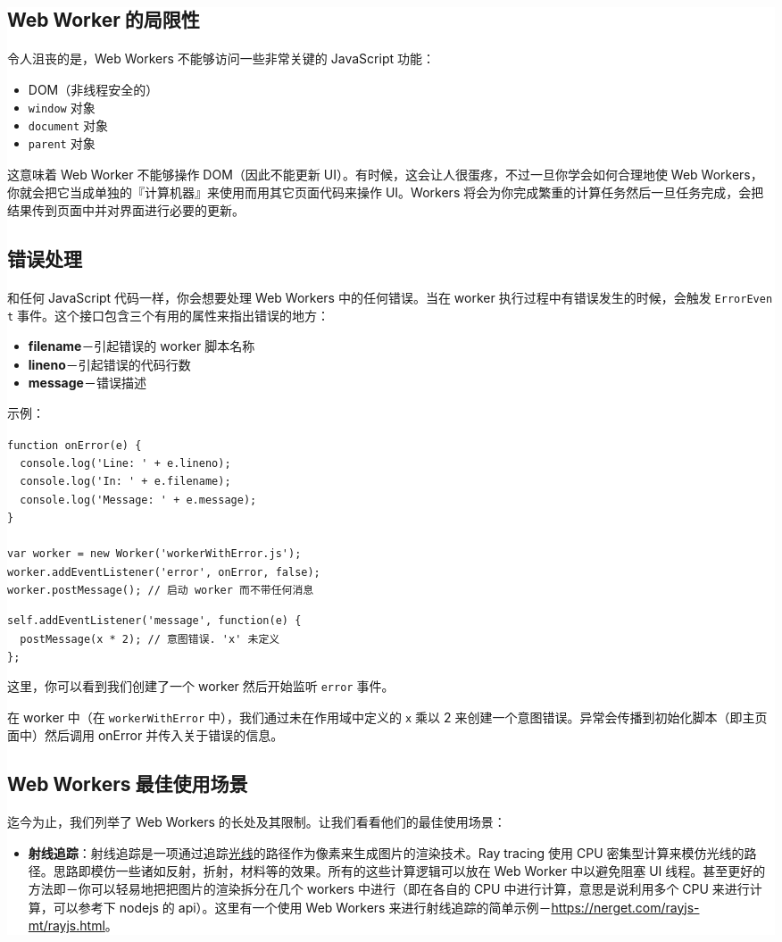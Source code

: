 ## Web Worker 的局限性

令人沮丧的是，Web Workers 不能够访问一些非常关键的 JavaScript  功能：

* DOM（非线程安全的）
* `window` 对象
* `document` 对象
* `parent` 对象

这意味着 Web Worker 不能够操作 DOM（因此不能更新 UI）。有时候，这会让人很蛋疼，不过一旦你学会如何合理地使 Web Workers，你就会把它当成单独的『计算机器』来使用而用其它页面代码来操作 UI。Workers 将会为你完成繁重的计算任务然后一旦任务完成，会把结果传到页面中并对界面进行必要的更新。

## 错误处理

和任何 JavaScript 代码一样，你会想要处理 Web Workers 中的任何错误。当在 worker 执行过程中有错误发生的时候，会触发 `ErrorEvent` 事件。这个接口包含三个有用的属性来指出错误的地方：

* **filename**－引起错误的 worker 脚本名称
* **lineno**－引起错误的代码行数
* **message**－错误描述

示例：

```
function onError(e) {
  console.log('Line: ' + e.lineno);
  console.log('In: ' + e.filename);
  console.log('Message: ' + e.message);
}

var worker = new Worker('workerWithError.js');
worker.addEventListener('error', onError, false);
worker.postMessage(); // 启动 worker 而不带任何消息
```

```
self.addEventListener('message', function(e) {
  postMessage(x * 2); // 意图错误. 'x' 未定义
};
```

这里，你可以看到我们创建了一个 worker 然后开始监听 `error` 事件。

在 worker 中（在 `workerWithError` 中），我们通过未在作用域中定义的 `x` 乘以 2 来创建一个意图错误。异常会传播到初始化脚本（即主页面中）然后调用 onError 并传入关于错误的信息。

## Web Workers 最佳使用场景

迄今为止，我们列举了 Web Workers 的长处及其限制。让我们看看他们的最佳使用场景：

* **射线追踪**：射线追踪是一项通过追踪[光线](https://en.wikipedia.org/wiki/Light)的路径作为像素来生成图片的渲染技术。Ray tracing 使用 CPU 密集型计算来模仿光线的路径。思路即模仿一些诸如反射，折射，材料等的效果。所有的这些计算逻辑可以放在 Web Worker 中以避免阻塞 UI 线程。甚至更好的方法即－你可以轻易地把把图片的渲染拆分在几个 workers 中进行（即在各自的 CPU 中进行计算，意思是说利用多个 CPU 来进行计算，可以参考下 nodejs 的 api）。这里有一个使用 Web Workers 来进行射线追踪的简单示例－<https://nerget.com/rayjs-mt/rayjs.html>。
